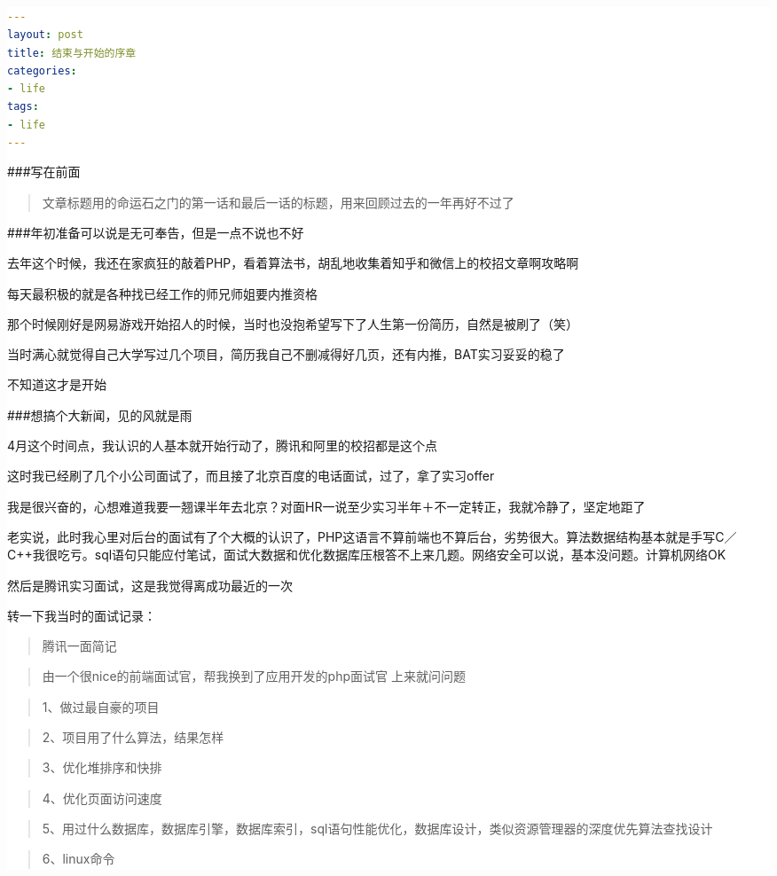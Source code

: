```yaml
---
layout: post
title: 结束与开始的序章
categories:
- life
tags:
- life
---
```


     
	 

###写在前面

> 文章标题用的命运石之门的第一话和最后一话的标题，用来回顾过去的一年再好不过了

###年初准备可以说是无可奉告，但是一点不说也不好

去年这个时候，我还在家疯狂的敲着PHP，看着算法书，胡乱地收集着知乎和微信上的校招文章啊攻略啊

每天最积极的就是各种找已经工作的师兄师姐要内推资格

那个时候刚好是网易游戏开始招人的时候，当时也没抱希望写下了人生第一份简历，自然是被刷了（笑）

当时满心就觉得自己大学写过几个项目，简历我自己不删减得好几页，还有内推，BAT实习妥妥的稳了

不知道这才是开始

###想搞个大新闻，见的风就是雨

4月这个时间点，我认识的人基本就开始行动了，腾讯和阿里的校招都是这个点

这时我已经刷了几个小公司面试了，而且接了北京百度的电话面试，过了，拿了实习offer

我是很兴奋的，心想难道我要一翘课半年去北京？对面HR一说至少实习半年＋不一定转正，我就冷静了，坚定地距了

老实说，此时我心里对后台的面试有了个大概的认识了，PHP这语言不算前端也不算后台，劣势很大。算法数据结构基本就是手写C／C++我很吃亏。sql语句只能应付笔试，面试大数据和优化数据库压根答不上来几题。网络安全可以说，基本没问题。计算机网络OK

然后是腾讯实习面试，这是我觉得离成功最近的一次

转一下我当时的面试记录：



>腾讯一面简记

>由一个很nice的前端面试官，帮我换到了应用开发的php面试官
>上来就问问题

>1、做过最自豪的项目

>2、项目用了什么算法，结果怎样

>3、优化堆排序和快排

>4、优化页面访问速度

>5、用过什么数据库，数据库引擎，数据库索引，sql语句性能优化，数据库设计，类似资源管理器的深度优先算法查找设计

>6、linux命令
